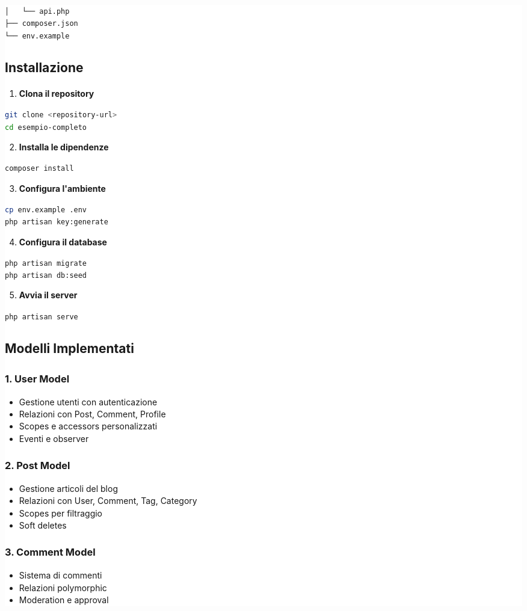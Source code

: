 ```
│   └── api.php
├── composer.json
└── env.example
```

## Installazione

1. **Clona il repository**
```bash
git clone <repository-url>
cd esempio-completo
```

2. **Installa le dipendenze**
```bash
composer install
```

3. **Configura l'ambiente**
```bash
cp env.example .env
php artisan key:generate
```

4. **Configura il database**
```bash
php artisan migrate
php artisan db:seed
```

5. **Avvia il server**
```bash
php artisan serve
```

## Modelli Implementati

### 1. **User Model**
- Gestione utenti con autenticazione
- Relazioni con Post, Comment, Profile
- Scopes e accessors personalizzati
- Eventi e observer

### 2. **Post Model**
- Gestione articoli del blog
- Relazioni con User, Comment, Tag, Category
- Scopes per filtraggio
- Soft deletes

### 3. **Comment Model**
- Sistema di commenti
- Relazioni polymorphic
- Moderation e approval
